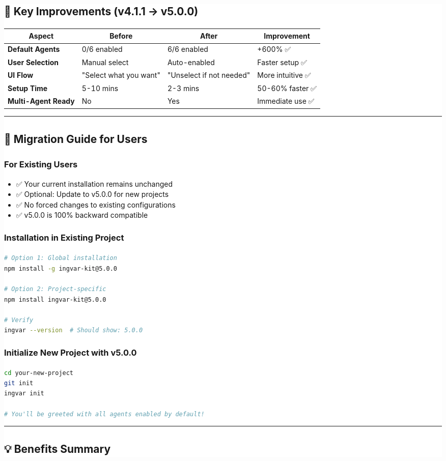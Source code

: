 
## 🎯 Key Improvements (v4.1.1 → v5.0.0)

| Aspect                | Before                 | After                    | Improvement       |
| --------------------- | ---------------------- | ------------------------ | ----------------- |
| **Default Agents**    | 0/6 enabled            | 6/6 enabled              | +600% ✅          |
| **User Selection**    | Manual select          | Auto-enabled             | Faster setup ✅   |
| **UI Flow**           | "Select what you want" | "Unselect if not needed" | More intuitive ✅ |
| **Setup Time**        | 5-10 mins              | 2-3 mins                 | 50-60% faster ✅  |
| **Multi-Agent Ready** | No                     | Yes                      | Immediate use ✅  |

---

## 🔄 Migration Guide for Users

### For Existing Users

- ✅ Your current installation remains unchanged
- ✅ Optional: Update to v5.0.0 for new projects
- ✅ No forced changes to existing configurations
- ✅ v5.0.0 is 100% backward compatible

### Installation in Existing Project

```bash
# Option 1: Global installation
npm install -g ingvar-kit@5.0.0

# Option 2: Project-specific
npm install ingvar-kit@5.0.0

# Verify
ingvar --version  # Should show: 5.0.0
```

### Initialize New Project with v5.0.0

```bash
cd your-new-project
git init
ingvar init

# You'll be greeted with all agents enabled by default!
```

---

## 💡 Benefits Summary

